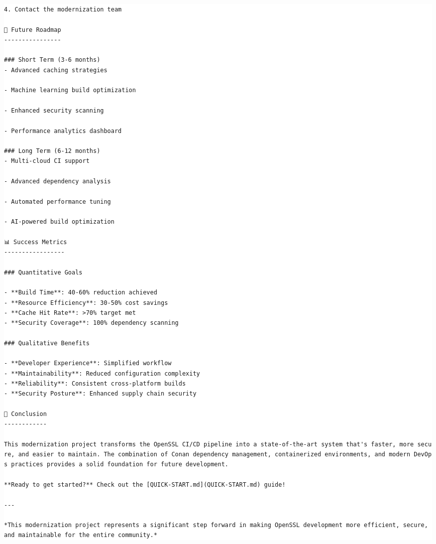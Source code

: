 ```text
4. Contact the modernization team

🔮 Future Roadmap
----------------

### Short Term (3-6 months)
- Advanced caching strategies

- Machine learning build optimization

- Enhanced security scanning

- Performance analytics dashboard

### Long Term (6-12 months)
- Multi-cloud CI support

- Advanced dependency analysis

- Automated performance tuning

- AI-powered build optimization

📊 Success Metrics
-----------------

### Quantitative Goals

- **Build Time**: 40-60% reduction achieved
- **Resource Efficiency**: 30-50% cost savings
- **Cache Hit Rate**: >70% target met
- **Security Coverage**: 100% dependency scanning

### Qualitative Benefits

- **Developer Experience**: Simplified workflow
- **Maintainability**: Reduced configuration complexity
- **Reliability**: Consistent cross-platform builds
- **Security Posture**: Enhanced supply chain security

🎉 Conclusion
------------

This modernization project transforms the OpenSSL CI/CD pipeline into a state-of-the-art system that's faster, more secure, and easier to maintain. The combination of Conan dependency management, containerized environments, and modern DevOps practices provides a solid foundation for future development.

**Ready to get started?** Check out the [QUICK-START.md](QUICK-START.md) guide!

---

*This modernization project represents a significant step forward in making OpenSSL development more efficient, secure, and maintainable for the entire community.*
